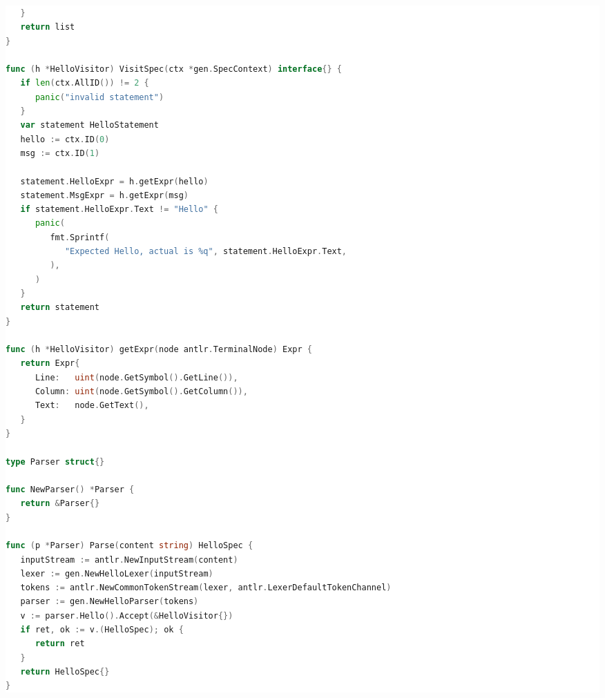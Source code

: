 ```go
   }
   return list
}

func (h *HelloVisitor) VisitSpec(ctx *gen.SpecContext) interface{} {
   if len(ctx.AllID()) != 2 {
      panic("invalid statement")
   }
   var statement HelloStatement
   hello := ctx.ID(0)
   msg := ctx.ID(1)

   statement.HelloExpr = h.getExpr(hello)
   statement.MsgExpr = h.getExpr(msg)
   if statement.HelloExpr.Text != "Hello" {
      panic(
         fmt.Sprintf(
            "Expected Hello, actual is %q", statement.HelloExpr.Text,
         ),
      )
   }
   return statement
}

func (h *HelloVisitor) getExpr(node antlr.TerminalNode) Expr {
   return Expr{
      Line:   uint(node.GetSymbol().GetLine()),
      Column: uint(node.GetSymbol().GetColumn()),
      Text:   node.GetText(),
   }
}

type Parser struct{}

func NewParser() *Parser {
   return &Parser{}
}

func (p *Parser) Parse(content string) HelloSpec {
   inputStream := antlr.NewInputStream(content)
   lexer := gen.NewHelloLexer(inputStream)
   tokens := antlr.NewCommonTokenStream(lexer, antlr.LexerDefaultTokenChannel)
   parser := gen.NewHelloParser(tokens)
   v := parser.Hello().Accept(&HelloVisitor{})
   if ret, ok := v.(HelloSpec); ok {
      return ret
   }
   return HelloSpec{}
}
```
